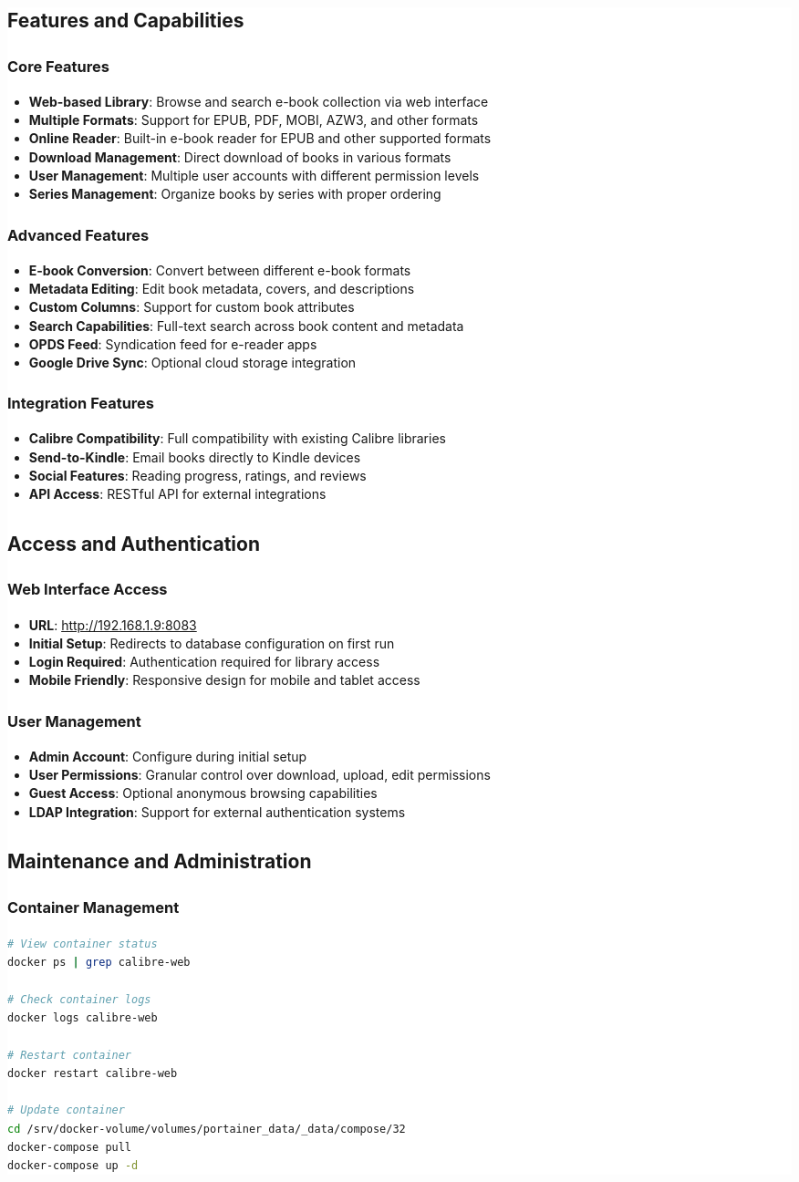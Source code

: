## Features and Capabilities

### Core Features
- **Web-based Library**: Browse and search e-book collection via web interface
- **Multiple Formats**: Support for EPUB, PDF, MOBI, AZW3, and other formats
- **Online Reader**: Built-in e-book reader for EPUB and other supported formats
- **Download Management**: Direct download of books in various formats
- **User Management**: Multiple user accounts with different permission levels
- **Series Management**: Organize books by series with proper ordering

### Advanced Features
- **E-book Conversion**: Convert between different e-book formats
- **Metadata Editing**: Edit book metadata, covers, and descriptions
- **Custom Columns**: Support for custom book attributes
- **Search Capabilities**: Full-text search across book content and metadata
- **OPDS Feed**: Syndication feed for e-reader apps
- **Google Drive Sync**: Optional cloud storage integration

### Integration Features
- **Calibre Compatibility**: Full compatibility with existing Calibre libraries
- **Send-to-Kindle**: Email books directly to Kindle devices
- **Social Features**: Reading progress, ratings, and reviews
- **API Access**: RESTful API for external integrations

## Access and Authentication

### Web Interface Access
- **URL**: http://192.168.1.9:8083
- **Initial Setup**: Redirects to database configuration on first run
- **Login Required**: Authentication required for library access
- **Mobile Friendly**: Responsive design for mobile and tablet access

### User Management
- **Admin Account**: Configure during initial setup
- **User Permissions**: Granular control over download, upload, edit permissions
- **Guest Access**: Optional anonymous browsing capabilities
- **LDAP Integration**: Support for external authentication systems

## Maintenance and Administration

### Container Management
```bash
# View container status
docker ps | grep calibre-web

# Check container logs
docker logs calibre-web

# Restart container
docker restart calibre-web

# Update container
cd /srv/docker-volume/volumes/portainer_data/_data/compose/32
docker-compose pull
docker-compose up -d
```
